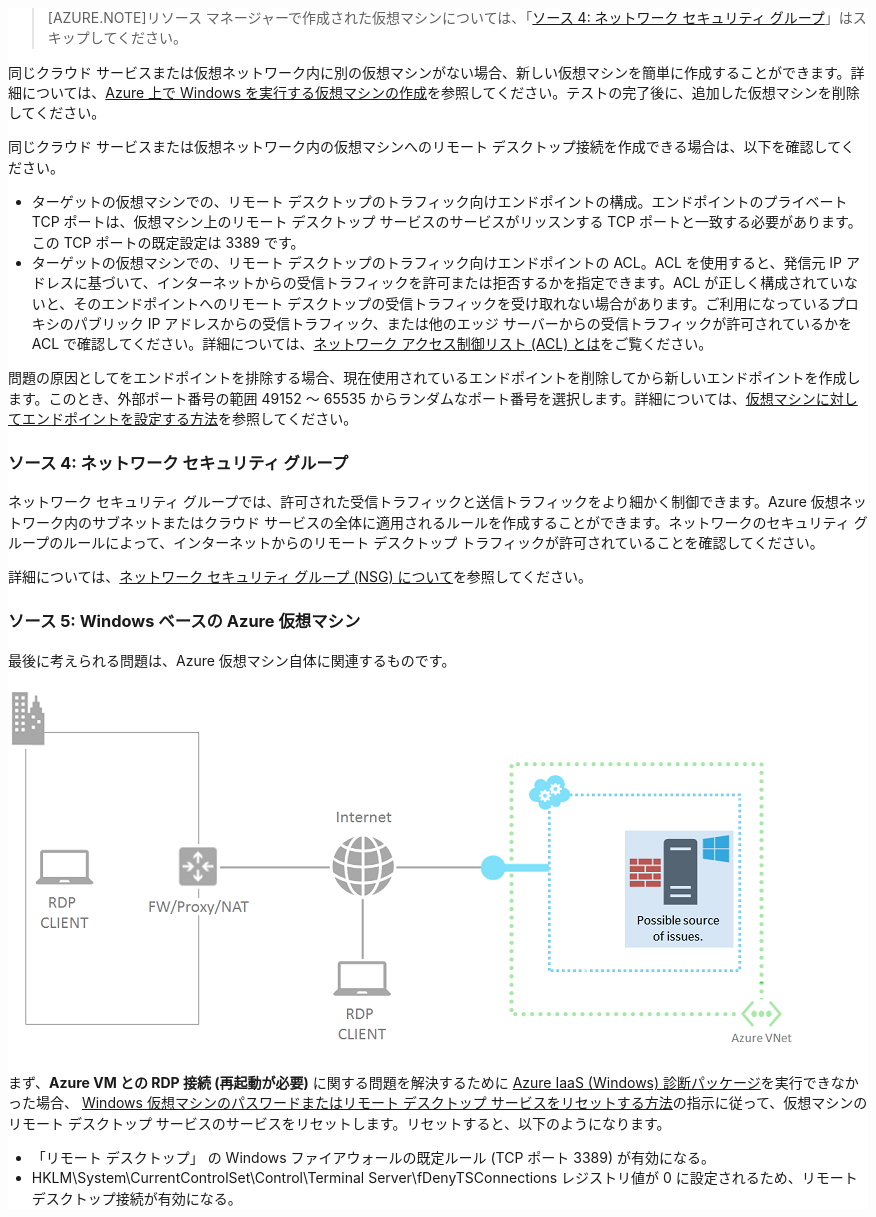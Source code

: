 > [AZURE.NOTE]リソース マネージャーで作成された仮想マシンについては、「[ソース 4: ネットワーク セキュリティ グループ](#nsgs)」はスキップしてください。

同じクラウド サービスまたは仮想ネットワーク内に別の仮想マシンがない場合、新しい仮想マシンを簡単に作成することができます。詳細については、[Azure 上で Windows を実行する仮想マシンの作成](virtual-machines-windows-tutorial.md)を参照してください。テストの完了後に、追加した仮想マシンを削除してください。

同じクラウド サービスまたは仮想ネットワーク内の仮想マシンへのリモート デスクトップ接続を作成できる場合は、以下を確認してください。

- ターゲットの仮想マシンでの、リモート デスクトップのトラフィック向けエンドポイントの構成。エンドポイントのプライベート TCP ポートは、仮想マシン上のリモート デスクトップ サービスのサービスがリッスンする TCP ポートと一致する必要があります。この TCP ポートの既定設定は 3389 です。
- ターゲットの仮想マシンでの、リモート デスクトップのトラフィック向けエンドポイントの ACL。ACL を使用すると、発信元 IP アドレスに基づいて、インターネットからの受信トラフィックを許可または拒否するかを指定できます。ACL が正しく構成されていないと、そのエンドポイントへのリモート デスクトップの受信トラフィックを受け取れない場合があります。ご利用になっているプロキシのパブリック IP アドレスからの受信トラフィック、または他のエッジ サーバーからの受信トラフィックが許可されているかを ACL で確認してください。詳細については、[ネットワーク アクセス制御リスト (ACL) とは](../virtual-network/virtual-networks-acl.md)をご覧ください。

問題の原因としてをエンドポイントを排除する場合、現在使用されているエンドポイントを削除してから新しいエンドポイントを作成します。このとき、外部ポート番号の範囲 49152 ～ 65535 からランダムなポート番号を選択します。詳細については、[仮想マシンに対してエンドポイントを設定する方法](virtual-machines-set-up-endpoints.md)を参照してください。

### <a id="nsgs"></a>ソース 4: ネットワーク セキュリティ グループ

ネットワーク セキュリティ グループでは、許可された受信トラフィックと送信トラフィックをより細かく制御できます。Azure 仮想ネットワーク内のサブネットまたはクラウド サービスの全体に適用されるルールを作成することができます。ネットワークのセキュリティ グループのルールによって、インターネットからのリモート デスクトップ トラフィックが許可されていることを確認してください。

詳細については、[ネットワーク セキュリティ グループ (NSG) について](../virtual-network/virtual-networks-nsg.md)を参照してください。

### ソース 5: Windows ベースの Azure 仮想マシン

最後に考えられる問題は、Azure 仮想マシン自体に関連するものです。

![](./media/virtual-machines-troubleshoot-remote-desktop-connections/tshootrdp_5.png)

まず、**Azure VM との RDP 接続 (再起動が必要)** に関する問題を解決するために [Azure IaaS (Windows) 診断パッケージ](https://home.diagnostics.support.microsoft.com/SelfHelp?knowledgebaseArticleFilter=2976864)を実行できなかった場合、 [Windows 仮想マシンのパスワードまたはリモート デスクトップ サービスをリセットする方法](virtual-machines-windows-reset-password.md)の指示に従って、仮想マシンのリモート デスクトップ サービスのサービスをリセットします。リセットすると、以下のようになります。

- 「リモート デスクトップ」 の Windows ファイアウォールの既定ルール (TCP ポート 3389) が有効になる。
- HKLM\\System\\CurrentControlSet\\Control\\Terminal Server\\fDenyTSConnections レジストリ値が 0 に設定されるため、リモート デスクトップ接続が有効になる。
